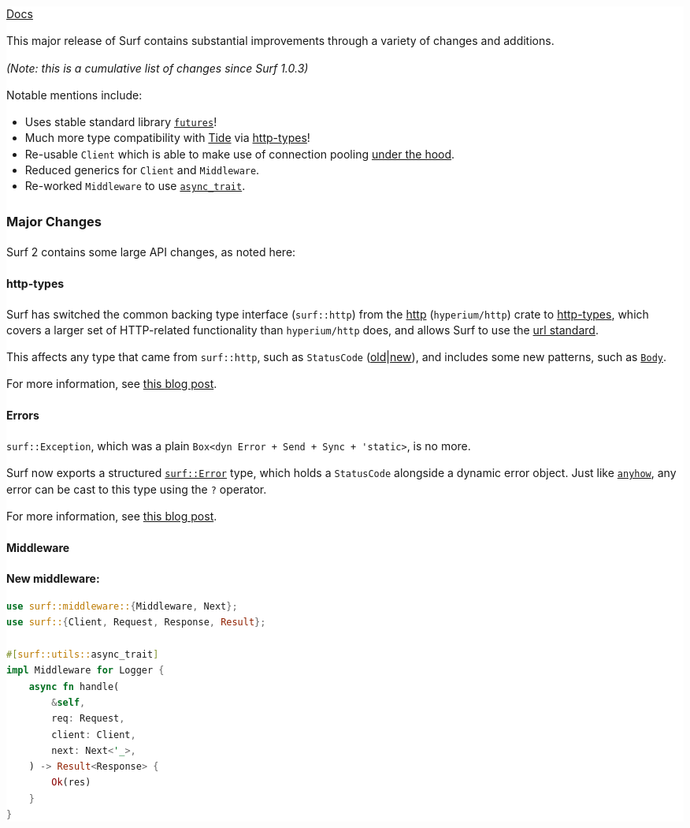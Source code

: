 [Docs](https://docs.rs/surf/2.0.0)

This major release of Surf contains substantial improvements through a variety of changes and additions.

_(Note: this is a cumulative list of changes since Surf 1.0.3)_

Notable mentions include:
- Uses stable standard library [`futures`][]!
- Much more type compatibility with [Tide][] via [http-types][]!
- Re-usable `Client` which is able to make use of connection pooling [under the hood](https://github.com/http-rs/http-client).
- Reduced generics for `Client` and `Middleware`.
- Re-worked `Middleware` to use [`async_trait`][].

### Major Changes
Surf 2 contains some large API changes, as noted here:

#### http-types

Surf has switched the common backing type interface (`surf::http`) from the [http][] (`hyperium/http`) crate to [http-types][], which covers a larger set of HTTP-related functionality than `hyperium/http` does, and allows Surf to use the [url standard][].

This affects any type that came from `surf::http`, such as `StatusCode` ([old][StatusCode http]|[new][StatusCode http-types]), and includes some new patterns, such as [`Body`][].

For more information, see [this blog post](https://blog.yoshuawuyts.com/async-http/#shared-abstractions).

#### Errors

`surf::Exception`, which was a plain `Box<dyn Error + Send + Sync + 'static>`, is no more.

Surf now exports a structured [`surf::Error`][] type, which holds a `StatusCode` alongside a dynamic error object.
Just like [`anyhow`][], any error can be cast to this type using the `?` operator.

For more information, see [this blog post](https://blog.yoshuawuyts.com/async-http/#error-handling).

#### Middleware

**New middleware:**
```rust
use surf::middleware::{Middleware, Next};
use surf::{Client, Request, Response, Result};

#[surf::utils::async_trait]
impl Middleware for Logger {
    async fn handle(
        &self,
        req: Request,
        client: Client,
        next: Next<'_>,
    ) -> Result<Response> {
        Ok(res)
    }
}
```


[http-client]: https://crates.io/crates/http-client
[hyper]: https://crates.io/crates/hyper
[#234]: https://github.com/http-rs/surf/pull/234
[`anyhow`]: https://crates.io/crates/anyhow
[`async_trait`]: https://docs.rs/async-trait/0.1.41/async_trait/
[`futures`]: https://doc.rust-lang.org/stable/std/future/trait.Future.html
[`mime`]: https://docs.rs/mime/0.3.14/mime/index.html
[`surf::http::Mime`]: https://docs.rs/surf/2.0.0/surf/http/struct.Mime.html
[`surf::Error`]: https://docs.rs/surf/2.0.0/surf/struct.Error.html
[`Body`]: https://docs.rs/surf/2.0.0/surf/struct.Body.html
[`BoxFuture`]: https://docs.rs/futures-util/0.3.5/futures_util/future/type.BoxFuture.html
[`Request`]: https://docs.rs/surf/2.0.0/surf/struct.Request.html
[`RequestBuilder`]: https://docs.rs/surf/2.0.0/surf/struct.RequestBuilder.html
[async-h1]: https://crates.io/crates/async-h1
[http]: https://docs.rs/http/0.2.1/http
[http-types]: https://github.com/http-rs/http-types
[url standard]: https://crates.io/crates/url
[StatusCode http]: https://docs.rs/http/0.2.1/http/status/struct.StatusCode.html
[StatusCode http-types]: https://docs.rs/http-types/2.5.0/http_types/enum.StatusCode.html
[Tide]: https://github.com/http-rs/tide
[Unreleased]: https://github.com/http-rs/surf/compare/1.0.3...HEAD
[2.0.0-alpha.0]: https://github.com/http-rs/surf/compare/1.0.3...2.0.0-alpha.0
[1.0.3]: https://github.com/http-rs/surf/compare/1.0.2...1.0.3
[1.0.2]: https://github.com/http-rs/surf/compare/1.0.1...1.0.2
[1.0.1]: https://github.com/http-rs/surf/compare/1.0.0...1.0.1
[1.0.0]: https://github.com/http-rs/surf/compare/1.0.0